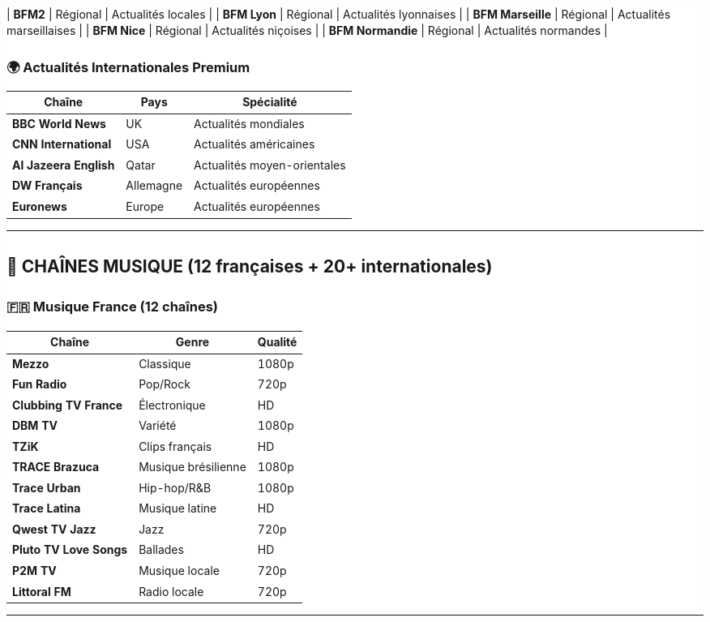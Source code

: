 | **BFM2** | Régional | Actualités locales |
| **BFM Lyon** | Régional | Actualités lyonnaises |
| **BFM Marseille** | Régional | Actualités marseillaises |
| **BFM Nice** | Régional | Actualités niçoises |
| **BFM Normandie** | Régional | Actualités normandes |

### **🌍 Actualités Internationales Premium**
| Chaîne | Pays | Spécialité |
|---------|------|------------|
| **BBC World News** | UK | Actualités mondiales |
| **CNN International** | USA | Actualités américaines |
| **Al Jazeera English** | Qatar | Actualités moyen-orientales |
| **DW Français** | Allemagne | Actualités européennes |
| **Euronews** | Europe | Actualités européennes |

---

## 🎵 **CHAÎNES MUSIQUE (12 françaises + 20+ internationales)**

### **🇫🇷 Musique France (12 chaînes)**
| Chaîne | Genre | Qualité |
|---------|-------|---------|
| **Mezzo** | Classique | 1080p |
| **Fun Radio** | Pop/Rock | 720p |
| **Clubbing TV France** | Électronique | HD |
| **DBM TV** | Variété | 1080p |
| **TZiK** | Clips français | HD |
| **TRACE Brazuca** | Musique brésilienne | 1080p |
| **Trace Urban** | Hip-hop/R&B | 1080p |
| **Trace Latina** | Musique latine | HD |
| **Qwest TV Jazz** | Jazz | 720p |
| **Pluto TV Love Songs** | Ballades | HD |
| **P2M TV** | Musique locale | 720p |
| **Littoral FM** | Radio locale | 720p |

---